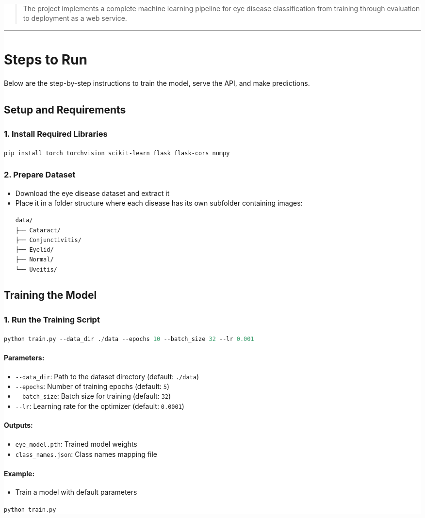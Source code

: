 > The project implements a complete machine learning pipeline for eye disease classification from training through evaluation to deployment as a web service.

---
# Steps to Run

Below are the step-by-step instructions to train the model, serve the API, and make predictions.

## Setup and Requirements

### 1. Install Required Libraries
```bash
pip install torch torchvision scikit-learn flask flask-cors numpy
```

### 2. Prepare Dataset
- Download the eye disease dataset and extract it
- Place it in a folder structure where each disease has its own subfolder containing images:
  ```
  data/
  ├── Cataract/
  ├── Conjunctivitis/
  ├── Eyelid/
  ├── Normal/
  └── Uveitis/
  ```

## Training the Model

### 1. Run the Training Script
```python
python train.py --data_dir ./data --epochs 10 --batch_size 32 --lr 0.001
```


#### Parameters:
- `--data_dir`: Path to the dataset directory (default: `./data`)
- `--epochs`: Number of training epochs (default: `5`)
- `--batch_size`: Batch size for training (default: `32`)
- `--lr`: Learning rate for the optimizer (default: `0.0001`)

#### Outputs:
- `eye_model.pth`: Trained model weights
- `class_names.json`: Class names mapping file

#### Example:

- Train a model with default parameters
```py
python train.py
```
